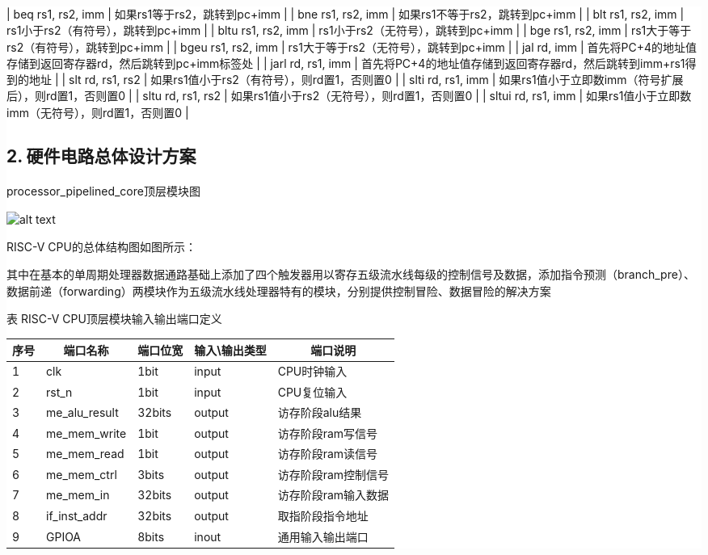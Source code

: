 | beq rs1, rs2, imm  | 如果rs1等于rs2，跳转到pc+imm                    |
| bne rs1, rs2, imm  | 如果rs1不等于rs2，跳转到pc+imm                   |
| blt rs1, rs2, imm  | rs1小于rs2（有符号），跳转到pc+imm                 |
| bltu rs1, rs2, imm | rs1小于rs2（无符号），跳转到pc+imm                 |
| bge rs1, rs2, imm  | rs1大于等于rs2（有符号），跳转到pc+imm               |
| bgeu rs1, rs2, imm | rs1大于等于rs2（无符号），跳转到pc+imm               |
| jal rd, imm        | 首先将PC+4的地址值存储到返回寄存器rd，然后跳转到pc+imm标签处    |
| jarl rd, rs1, imm  | 首先将PC+4的地址值存储到返回寄存器rd，然后跳转到imm+rs1得到的地址 |
| slt rd, rs1, rs2   | 如果rs1值小于rs2（有符号），则rd置1，否则置0             |
| slti rd, rs1, imm  | 如果rs1值小于立即数imm（符号扩展后），则rd置1，否则置0        |
| sltu rd, rs1, rs2  | 如果rs1值小于rs2（无符号），则rd置1，否则置0             |
| sltui rd, rs1, imm | 如果rs1值小于立即数imm（无符号），则rd置1，否则置0          |

## 2. **硬件电路总体设计方案**

processor\_pipelined\_core顶层模块图

![alt text](/img/user/Project/imgs/image-1.png)

RISC-V CPU的总体结构图如图所示：

   其中在基本的单周期处理器数据通路基础上添加了四个触发器用以寄存五级流水线每级的控制信号及数据，添加指令预测（branch\_pre）、数据前递（forwarding）两模块作为五级流水线处理器特有的模块，分别提供控制冒险、数据冒险的解决方案

表 RISC-V CPU顶层模块输入输出端口定义

| 序号 | 端口名称 | 端口位宽 | 输入\输出类型 | 端口说明 |
| --- | --- | --- | --- | --- |
| 1 | clk | 1bit | input | CPU时钟输入 |
| 2 | rst\_n | 1bit | input | CPU复位输入 |
| 3 | me\_alu\_result | 32bits | output | 访存阶段alu结果 |
| 4 | me\_mem\_write | 1bit | output | 访存阶段ram写信号 |
| 5 | me\_mem\_read | 1bit | output | 访存阶段ram读信号 |
| 6 | me\_mem\_ctrl | 3bits | output | 访存阶段ram控制信号 |
| 7 | me\_mem\_in | 32bits | output | 访存阶段ram输入数据 |
| 8 | if\_inst\_addr | 32bits | output | 取指阶段指令地址 |
| 9 | GPIOA | 8bits | inout | 通用输入输出端口 |
